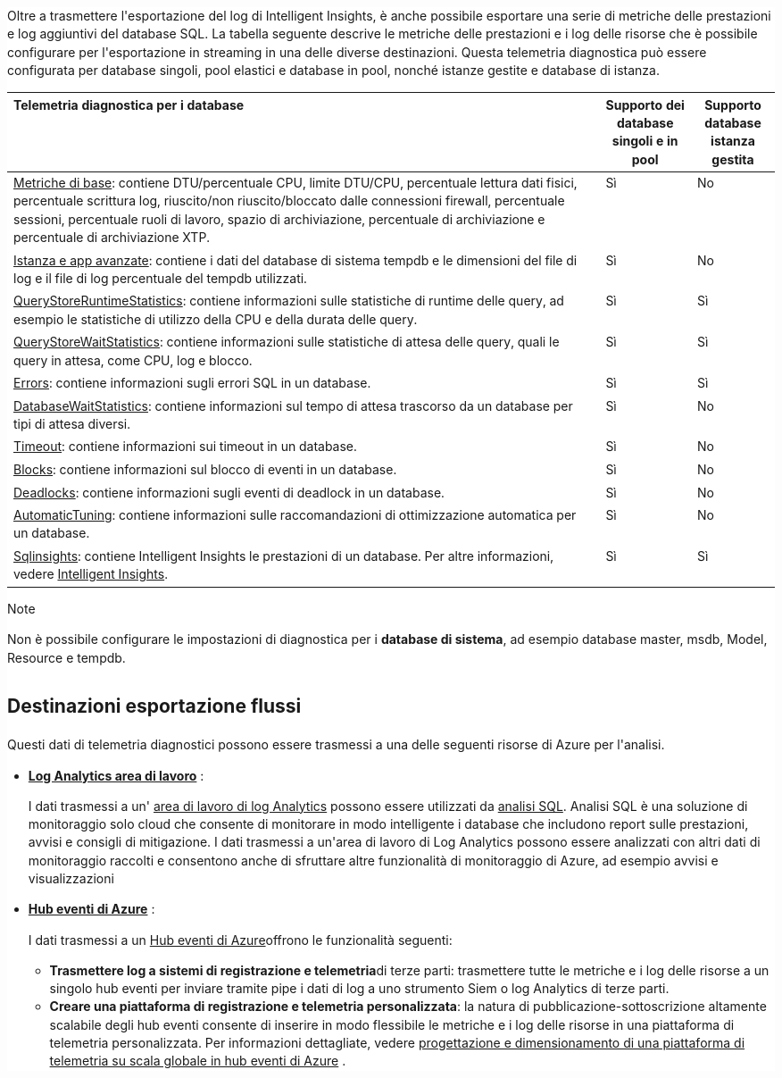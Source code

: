 Oltre a trasmettere l'esportazione del log di Intelligent Insights, è anche possibile esportare una serie di metriche delle prestazioni e log aggiuntivi del database SQL. La tabella seguente descrive le metriche delle prestazioni e i log delle risorse che è possibile configurare per l'esportazione in streaming in una delle diverse destinazioni. Questa telemetria diagnostica può essere configurata per database singoli, pool elastici e database in pool, nonché istanze gestite e database di istanza.

| Telemetria diagnostica per i database | Supporto dei database singoli e in pool | Supporto database istanza gestita |
| :------------------- | ----- | ----- |
| [Metriche di base](#basic-metrics): contiene DTU/percentuale CPU, limite DTU/CPU, percentuale lettura dati fisici, percentuale scrittura log, riuscito/non riuscito/bloccato dalle connessioni firewall, percentuale sessioni, percentuale ruoli di lavoro, spazio di archiviazione, percentuale di archiviazione e percentuale di archiviazione XTP. | Sì | No |
| [Istanza e app avanzate](#advanced-metrics): contiene i dati del database di sistema tempdb e le dimensioni del file di log e il file di log percentuale del tempdb utilizzati. | Sì | No |
| [QueryStoreRuntimeStatistics](#query-store-runtime-statistics): contiene informazioni sulle statistiche di runtime delle query, ad esempio le statistiche di utilizzo della CPU e della durata delle query. | Sì | Sì |
| [QueryStoreWaitStatistics](#query-store-wait-statistics): contiene informazioni sulle statistiche di attesa delle query, quali le query in attesa, come CPU, log e blocco. | Sì | Sì |
| [Errors](#errors-dataset): contiene informazioni sugli errori SQL in un database. | Sì | Sì |
| [DatabaseWaitStatistics](#database-wait-statistics-dataset): contiene informazioni sul tempo di attesa trascorso da un database per tipi di attesa diversi. | Sì | No |
| [Timeout](#time-outs-dataset): contiene informazioni sui timeout in un database. | Sì | No |
| [Blocks](#blockings-dataset): contiene informazioni sul blocco di eventi in un database. | Sì | No |
| [Deadlocks](#deadlocks-dataset): contiene informazioni sugli eventi di deadlock in un database. | Sì | No |
| [AutomaticTuning](#automatic-tuning-dataset): contiene informazioni sulle raccomandazioni di ottimizzazione automatica per un database. | Sì | No |
| [Sqlinsights](#intelligent-insights-dataset): contiene Intelligent Insights le prestazioni di un database. Per altre informazioni, vedere [Intelligent Insights](sql-database-intelligent-insights.md). | Sì | Sì |

> [!NOTE]
> Non è possibile configurare le impostazioni di diagnostica per i **database di sistema**, ad esempio database master, msdb, Model, Resource e tempdb.

## <a name="streaming-export-destinations"></a>Destinazioni esportazione flussi

Questi dati di telemetria diagnostici possono essere trasmessi a una delle seguenti risorse di Azure per l'analisi.

- **[Log Analytics area di lavoro](#stream-into-sql-analytics)** :

  I dati trasmessi a un' [area di lavoro di log Analytics](../azure-monitor/platform/resource-logs-collect-workspace.md) possono essere utilizzati da [analisi SQL](../azure-monitor/insights/azure-sql.md). Analisi SQL è una soluzione di monitoraggio solo cloud che consente di monitorare in modo intelligente i database che includono report sulle prestazioni, avvisi e consigli di mitigazione. I dati trasmessi a un'area di lavoro di Log Analytics possono essere analizzati con altri dati di monitoraggio raccolti e consentono anche di sfruttare altre funzionalità di monitoraggio di Azure, ad esempio avvisi e visualizzazioni
- **[Hub eventi di Azure](#stream-into-event-hubs)** :

  I dati trasmessi a un [Hub eventi di Azure](../azure-monitor/platform/resource-logs-stream-event-hubs.md)offrono le funzionalità seguenti:

  - **Trasmettere log a sistemi di registrazione e telemetria**di terze parti: trasmettere tutte le metriche e i log delle risorse a un singolo hub eventi per inviare tramite pipe i dati di log a uno strumento Siem o log Analytics di terze parti.
  - **Creare una piattaforma di registrazione e telemetria personalizzata**: la natura di pubblicazione-sottoscrizione altamente scalabile degli hub eventi consente di inserire in modo flessibile le metriche e i log delle risorse in una piattaforma di telemetria personalizzata. Per informazioni dettagliate, vedere [progettazione e dimensionamento di una piattaforma di telemetria su scala globale in hub eventi di Azure](https://azure.microsoft.com/documentation/videos/build-2015-designing-and-sizing-a-global-scale-telemetry-platform-on-azure-event-Hubs/) .
